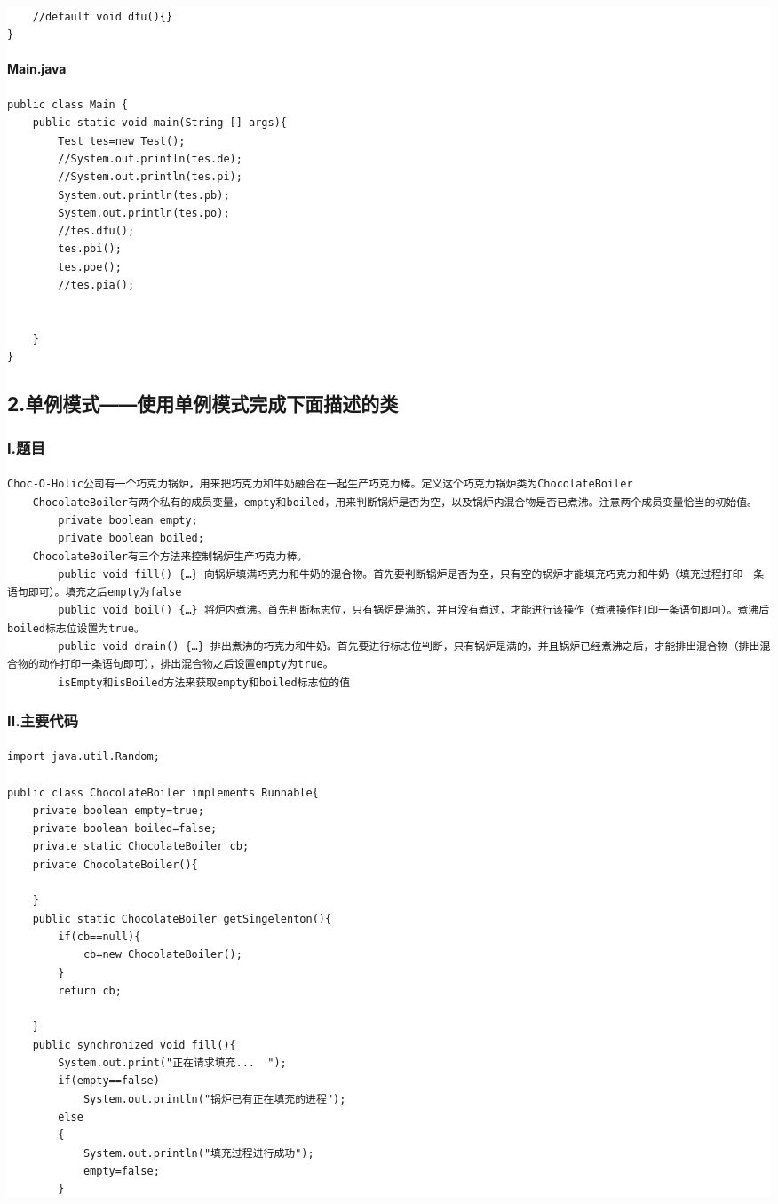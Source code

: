     	//default void dfu(){}
    }
#### Main.java
    public class Main {
    	public static void main(String [] args){
    		Test tes=new Test();
    		//System.out.println(tes.de);
    		//System.out.println(tes.pi);
    		System.out.println(tes.pb);
    		System.out.println(tes.po);
    		//tes.dfu();
    		tes.pbi();
    		tes.poe();
    		//tes.pia();
    		
    		
    	}
    }

## 2.单例模式——使用单例模式完成下面描述的类
### Ⅰ.题目
    Choc-O-Holic公司有一个巧克力锅炉，用来把巧克力和牛奶融合在一起生产巧克力棒。定义这个巧克力锅炉类为ChocolateBoiler
        ChocolateBoiler有两个私有的成员变量，empty和boiled，用来判断锅炉是否为空，以及锅炉内混合物是否已煮沸。注意两个成员变量恰当的初始值。
            private boolean empty;
            private boolean boiled;
        ChocolateBoiler有三个方法来控制锅炉生产巧克力棒。
            public void fill() {…} 向锅炉填满巧克力和牛奶的混合物。首先要判断锅炉是否为空，只有空的锅炉才能填充巧克力和牛奶（填充过程打印一条语句即可）。填充之后empty为false
            public void boil() {…} 将炉内煮沸。首先判断标志位，只有锅炉是满的，并且没有煮过，才能进行该操作（煮沸操作打印一条语句即可）。煮沸后boiled标志位设置为true。
            public void drain() {…} 排出煮沸的巧克力和牛奶。首先要进行标志位判断，只有锅炉是满的，并且锅炉已经煮沸之后，才能排出混合物（排出混合物的动作打印一条语句即可），排出混合物之后设置empty为true。
            isEmpty和isBoiled方法来获取empty和boiled标志位的值
### Ⅱ.主要代码
    import java.util.Random;
    
    public class ChocolateBoiler implements Runnable{
    	private boolean empty=true;
    	private boolean boiled=false;
    	private static ChocolateBoiler cb;
    	private ChocolateBoiler(){
    		
    	}
    	public static ChocolateBoiler getSingelenton(){
    		if(cb==null){
    			cb=new ChocolateBoiler();
    		}
    		return cb;
    			
    	}
    	public synchronized void fill(){
    		System.out.print("正在请求填充...  ");
    		if(empty==false)
    			System.out.println("锅炉已有正在填充的进程");
    		else
    		{
    			System.out.println("填充过程进行成功");
    			empty=false;
    		}
    			